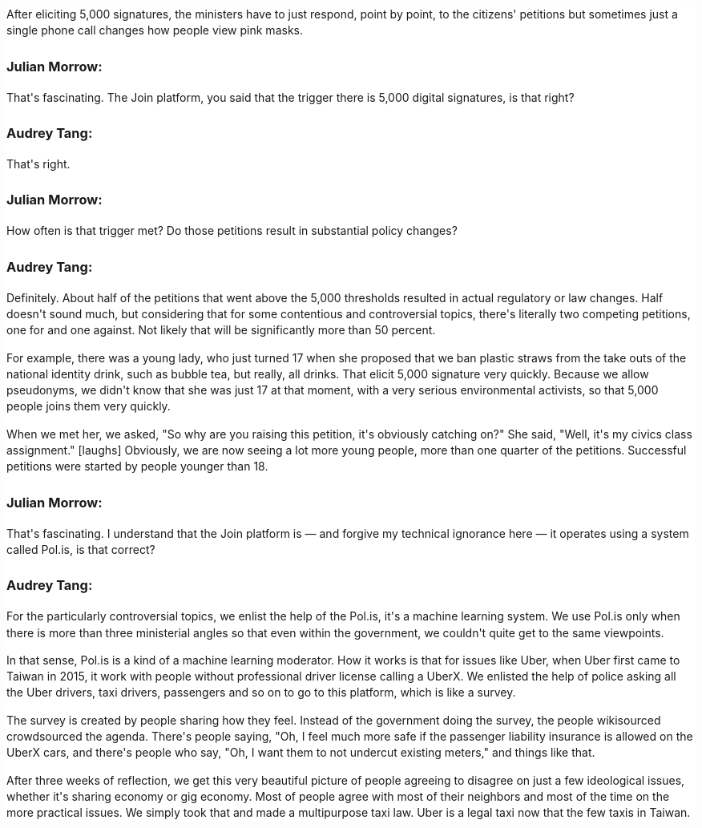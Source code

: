 After eliciting 5,000 signatures, the ministers have to just respond, point by point, to the citizens' petitions but sometimes just a single phone call changes how people view pink masks.

### Julian Morrow:
That's fascinating. The Join platform, you said that the trigger there is 5,000 digital signatures, is that right?

### Audrey Tang:
That's right.

### Julian Morrow:
How often is that trigger met? Do those petitions result in substantial policy changes?

### Audrey Tang:
Definitely. About half of the petitions that went above the 5,000 thresholds resulted in actual regulatory or law changes. Half doesn't sound much, but considering that for some contentious and controversial topics, there's literally two competing petitions, one for and one against. Not likely that will be significantly more than 50 percent.

For example, there was a young lady, who just turned 17 when she proposed that we ban plastic straws from the take outs of the national identity drink, such as bubble tea, but really, all drinks. That elicit 5,000 signature very quickly. Because we allow pseudonyms, we didn't know that she was just 17 at that moment, with a very serious environmental activists, so that 5,000 people joins them very quickly.

When we met her, we asked, "So why are you raising this petition, it's obviously catching on?" She said, "Well, it's my civics class assignment." [laughs] Obviously, we are now seeing a lot more young people, more than one quarter of the petitions. Successful petitions were started by people younger than 18.

### Julian Morrow:
That's fascinating. I understand that the Join platform is — and forgive my technical ignorance here — it operates using a system called Pol.is, is that correct?

### Audrey Tang:
For the particularly controversial topics, we enlist the help of the Pol.is, it's a machine learning system. We use Pol.is only when there is more than three ministerial angles so that even within the government, we couldn't quite get to the same viewpoints.

In that sense, Pol.is is a kind of a machine learning moderator. How it works is that for issues like Uber, when Uber first came to Taiwan in 2015, it work with people without professional driver license calling a UberX. We enlisted the help of police asking all the Uber drivers, taxi drivers, passengers and so on to go to this platform, which is like a survey.

The survey is created by people sharing how they feel. Instead of the government doing the survey, the people wikisourced  crowdsourced the agenda. There's people saying, "Oh, I feel much more safe if the passenger liability insurance is allowed on the UberX cars, and there's people who say, "Oh, I want them to not undercut existing meters," and things like that.

After three weeks of reflection, we get this very beautiful picture of people agreeing to disagree on just a few ideological issues, whether it's sharing economy or gig economy. Most of people agree with most of their neighbors and most of the time on the more practical issues. We simply took that and made a multipurpose taxi law. Uber is a legal taxi now that the few taxis in Taiwan.
